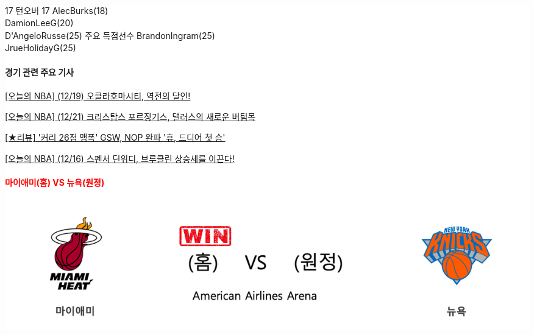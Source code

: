   </tr>
  <tr>
    <td class="tg-dcpn">17</td>
    <td class="tg-rr9t">턴오버</td>
    <td class="tg-dcpn">17</td>
  </tr>
  <tr>
    <td class="tg-dcpn">AlecBurks(18)<br>DamionLeeG(20)<br>D'AngeloRusse(25)</td>
    <td class="tg-rr9t">주요 득점선수</td>
    <td class="tg-dcpn">BrandonIngram(25)<br>JrueHolidayG(25)</td>
  </tr>
</table>

#### 경기 관련 주요 기사         

[[오늘의 NBA] (12/19) 오클라호마시티, 역전의 달인!](http://sports.news.naver.com/basketball/news/read.nhn?oid=486&aid=0000001171)

[[오늘의 NBA] (12/21) 크리스탑스 포르징기스, 댈러스의 새로운 버팀목](http://sports.news.naver.com/basketball/news/read.nhn?oid=486&aid=0000001173)

[[★리뷰] '커리 26점 맹폭' GSW, NOP 완파 '휴, 드디어 첫 승'](http://star.mt.co.kr/stview.php?no=2019102910551983830)

[[오늘의 NBA] (12/16) 스펜서 딘위디, 브루클린 상승세를 이끈다!](http://sports.news.naver.com/basketball/news/read.nhn?oid=486&aid=0000001168)

<script src="https://ads-partners.coupang.com/g.js"></script>
<script>
    new PartnersCoupang.G({"id":48178,"width":"100%","height":120,"subId":null});
</script>        
        

#### <span style="color:red"> 마이애미(홈) VS 뉴욕(원정) </span>
![MIA_NYK_win.png](../images/nba/result/MIA_NYK_win.png)

<style type="text/css">
.tg  {border-collapse:collapse;border-spacing:0;}
.tg td{font-family:Arial, sans-serif;font-size:14px;padding:10px 5px;border-style:solid;border-width:1px;overflow:hidden;word-break:normal;border-color:#c0c0c0;}
.tg th{font-family:Arial, sans-serif;font-size:14px;font-weight:normal;padding:10px 5px;border-style:solid;border-width:1px;overflow:hidden;word-break:normal;border-color:#c0c0c0;}
.tg .tg-dcpn{background-color:#ffffff;border-color:#c0c0c0;text-align:center;vertical-align:middle}
.tg .tg-txr3{background-color:#ffffff;border-color:#c0c0c0;text-align:center;vertical-align:middle}
.tg .tg-o8le{background-color:#efefef;border-color:#c0c0c0;text-align:center;vertical-align:middle}
.tg .tg-rr9t{font-weight:bold;background-color:#efefef;border-color:#c0c0c0;text-align:center;vertical-align:middle}
.tg .tg-wazi{background-color:#efefef;border-color:#c0c0c0;text-align:center;vertical-align:middle}
</style>

